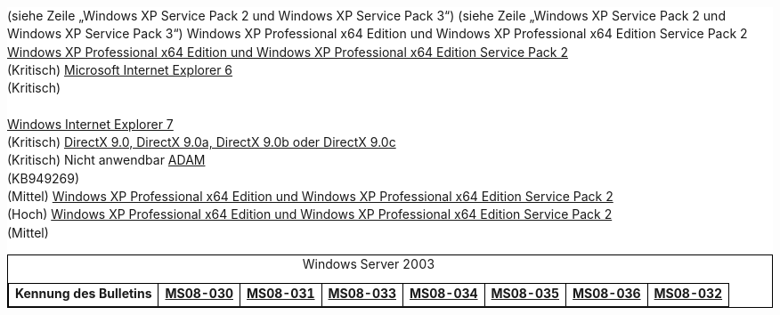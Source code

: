 <td style="border:1px solid black;">(siehe Zeile „Windows XP Service Pack 2 und Windows XP Service Pack 3“)</td>
<td style="border:1px solid black;">(siehe Zeile „Windows XP Service Pack 2 und Windows XP Service Pack 3“)</td>
</tr>
<tr class="odd">
<td style="border:1px solid black;">Windows XP Professional x64 Edition und Windows XP Professional x64 Edition Service Pack 2</td>
<td style="border:1px solid black;"><a href="http://www.microsoft.com/downloads/details.aspx?familyid=81ab56ca-933f-4974-a393-290a54c30a78">Windows XP Professional x64 Edition und Windows XP Professional x64 Edition Service Pack 2</a><br />
(Kritisch)</td>
<td style="border:1px solid black;"><a href="http://www.microsoft.com/downloads/details.aspx?displaylang=de&amp;familyid=c8783cfe-9da5-4842-ab3a-1e2be4fafc47">Microsoft Internet Explorer 6</a><br />
(Kritisch)<br />
<br />
<a href="http://www.microsoft.com/downloads/details.aspx?displaylang=de&amp;familyid=19c0ccdc-95c9-4151-96b6-4f49b594ebe0">Windows Internet Explorer 7</a><br />
(Kritisch)</td>
<td style="border:1px solid black;"><a href="http://www.microsoft.com/downloads/details.aspx?familyid=5e8e7e9d-828d-442c-acac-8d91e80dfb36">DirectX 9.0, DirectX 9.0a, DirectX 9.0b oder DirectX 9.0c</a><br />
(Kritisch)</td>
<td style="border:1px solid black;">Nicht anwendbar</td>
<td style="border:1px solid black;"><a href="http://www.microsoft.com/downloads/details.aspx?displaylang=de&amp;familyid=ef2e0b48-1bde-4ccc-8f40-2918c2568b2b">ADAM</a><br />
(KB949269)<br />
(Mittel)</td>
<td style="border:1px solid black;"><a href="http://www.microsoft.com/downloads/details.aspx?familyid=9e9d24ee-8183-428c-8067-168a8d85eaa1">Windows XP Professional x64 Edition und Windows XP Professional x64 Edition Service Pack 2</a><br />
(Hoch)</td>
<td style="border:1px solid black;"><a href="http://www.microsoft.com/downloads/details.aspx?displaylang=de&amp;familyid=62874096-7d17-4116-9795-4756e2fb6dae">Windows XP Professional x64 Edition und Windows XP Professional x64 Edition Service Pack 2</a><br />
(Mittel)</td>
</tr>
</tbody>
</table>
 

<p> </p>
<table style="border:1px solid black;">
<caption>Windows Server 2003</caption>
<tbody>
<tr class="odd">
<td style="border:1px solid black;"><strong>Kennung des Bulletins</strong></td>
<td style="border:1px solid black;"><a href="http://go.microsoft.com/fwlink/?linkid=119619"><strong>MS08-030</strong></a></td>
<td style="border:1px solid black;"><a href="http://go.microsoft.com/fwlink/?linkid=116367"><strong>MS08-031</strong></a></td>
<td style="border:1px solid black;"><a href="http://go.microsoft.com/fwlink/?linkid=118655"><strong>MS08-033</strong></a></td>
<td style="border:1px solid black;"><a href="http://go.microsoft.com/fwlink/?linkid=111957"><strong>MS08-034</strong></a></td>
<td style="border:1px solid black;"><a href="http://go.microsoft.com/fwlink/?linkid=111953"><strong>MS08-035</strong></a></td>
<td style="border:1px solid black;"><a href="http://go.microsoft.com/fwlink/?linkid=117297"><strong>MS08-036</strong></a></td>
<td style="border:1px solid black;"><a href="http://go.microsoft.com/fwlink/?linkid=116368"><strong>MS08-032</strong></a></td>
</tr>
<tr class="even">